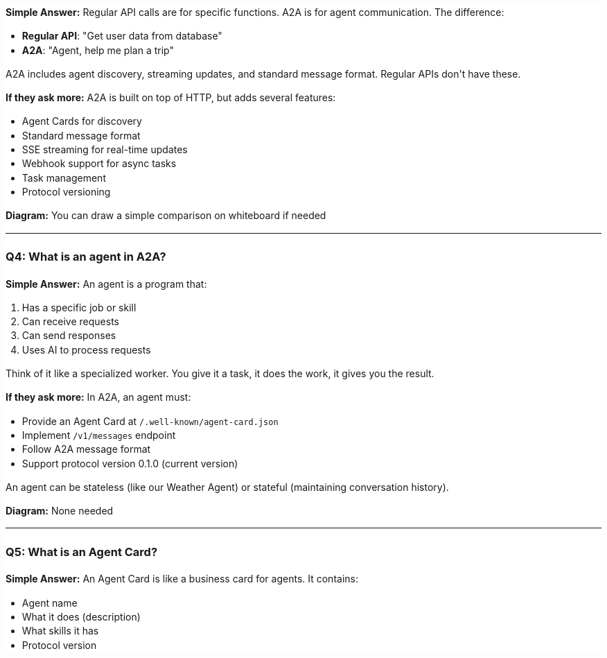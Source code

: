 **Simple Answer:**
Regular API calls are for specific functions. A2A is for agent communication. The difference:

- **Regular API**: "Get user data from database"
- **A2A**: "Agent, help me plan a trip"

A2A includes agent discovery, streaming updates, and standard message format. Regular APIs don't have these.

**If they ask more:**
A2A is built on top of HTTP, but adds several features:
- Agent Cards for discovery
- Standard message format
- SSE streaming for real-time updates
- Webhook support for async tasks
- Task management
- Protocol versioning

**Diagram:** You can draw a simple comparison on whiteboard if needed

---

### Q4: What is an agent in A2A?

**Simple Answer:**
An agent is a program that:
1. Has a specific job or skill
2. Can receive requests
3. Can send responses
4. Uses AI to process requests

Think of it like a specialized worker. You give it a task, it does the work, it gives you the result.

**If they ask more:**
In A2A, an agent must:
- Provide an Agent Card at `/.well-known/agent-card.json`
- Implement `/v1/messages` endpoint
- Follow A2A message format
- Support protocol version 0.1.0 (current version)

An agent can be stateless (like our Weather Agent) or stateful (maintaining conversation history).

**Diagram:** None needed

---

### Q5: What is an Agent Card?

**Simple Answer:**
An Agent Card is like a business card for agents. It contains:
- Agent name
- What it does (description)
- What skills it has
- Protocol version
